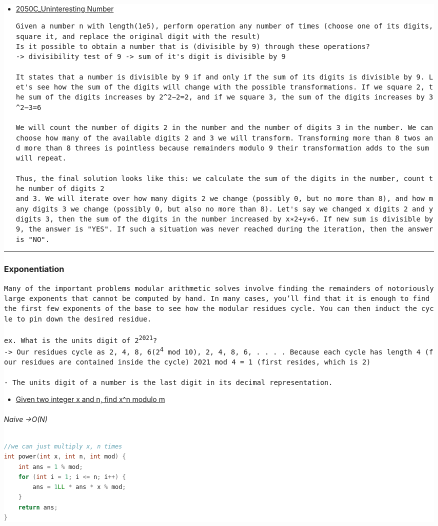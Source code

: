 - [2050C_Uninteresting Number](./1_primes_and_divisors/2_divisors/2050C_Uninteresting%20Number.cpp)
  <pre>
  Given a number n with length(1e5), perform operation any number of times (choose one of its digits, square it, and replace the original digit with the result)
  Is it possible to obtain a number that is (divisible by 9) through these operations?
  -> divisibility test of 9 -> sum of it's digit is divisible by 9
  
  It states that a number is divisible by 9 if and only if the sum of its digits is divisible by 9. Let's see how the sum of the digits will change with the possible transformations. If we square 2, the sum of the digits increases by 2^2−2=2, and if we square 3, the sum of the digits increases by 3^2−3=6
  
  We will count the number of digits 2 in the number and the number of digits 3 in the number. We can choose how many of the available digits 2 and 3 we will transform. Transforming more than 8 twos and more than 8 threes is pointless because remainders modulo 9 their transformation adds to the sum will repeat.
  
  Thus, the final solution looks like this: we calculate the sum of the digits in the number, count the number of digits 2
  and 3. We will iterate over how many digits 2 we change (possibly 0, but no more than 8), and how many digits 3 we change (possibly 0, but also no more than 8). Let's say we changed x digits 2 and y digits 3, then the sum of the digits in the number increased by x∗2+y∗6. If new sum is divisible by 9, the answer is "YES". If such a situation was never reached during the iteration, then the answer is "NO".
  </pre>

---

### Exponentiation

<pre>
Many of the important problems modular arithmetic solves involve finding the remainders of notoriously large exponents that cannot be computed by hand. In many cases, you’ll find that it is enough to find the first few exponents of the base to see how the modular residues cycle. You can then induct the cycle to pin down the desired residue.

ex. What is the units digit of 2<sup>2021</sup>?
-> Our residues cycle as 2, 4, 8, 6(2<sup>4</sup> mod 10), 2, 4, 8, 6, . . . . Because each cycle has length 4 (four residues are contained inside the cycle) 2021 mod 4 = 1 (first resides, which is 2)

- The units digit of a number is the last digit in its decimal representation.
</pre>

- <u>Given two integer x and n, find x^n modulo m</u>

###### Naive ->O(N)

```cpp
//we can just multiply x, n times
int power(int x, int n, int mod) {
    int ans = 1 % mod;
    for (int i = 1; i <= n; i++) {
        ans = 1LL * ans * x % mod;
    }
    return ans;
}
```
